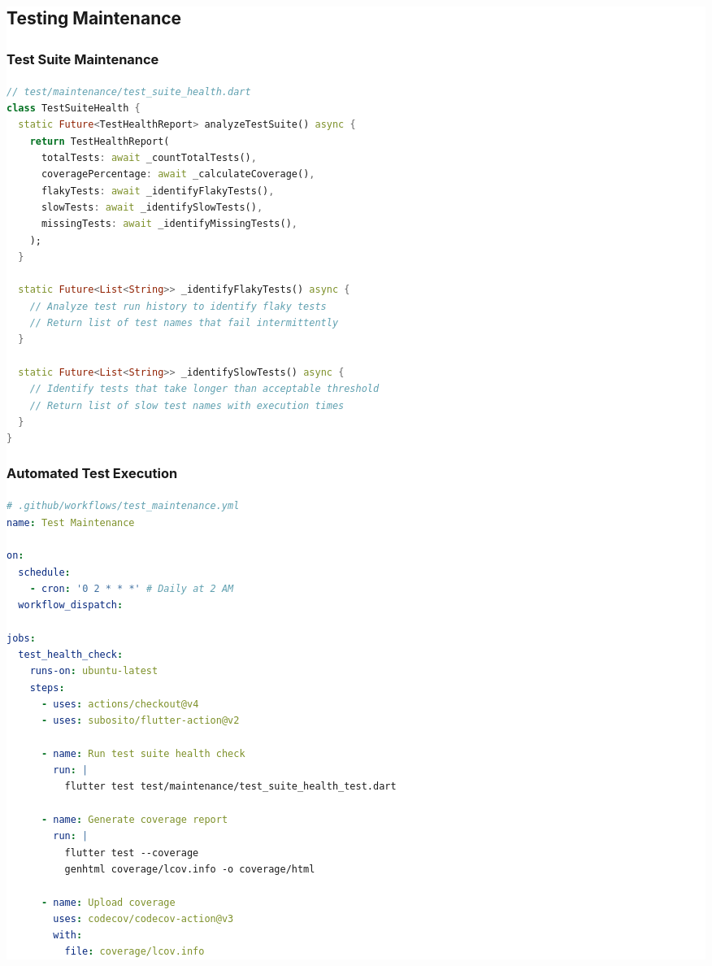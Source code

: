 ## Testing Maintenance

### Test Suite Maintenance
```dart
// test/maintenance/test_suite_health.dart
class TestSuiteHealth {
  static Future<TestHealthReport> analyzeTestSuite() async {
    return TestHealthReport(
      totalTests: await _countTotalTests(),
      coveragePercentage: await _calculateCoverage(),
      flakyTests: await _identifyFlakyTests(),
      slowTests: await _identifySlowTests(),
      missingTests: await _identifyMissingTests(),
    );
  }
  
  static Future<List<String>> _identifyFlakyTests() async {
    // Analyze test run history to identify flaky tests
    // Return list of test names that fail intermittently
  }
  
  static Future<List<String>> _identifySlowTests() async {
    // Identify tests that take longer than acceptable threshold
    // Return list of slow test names with execution times
  }
}
```

### Automated Test Execution
```yaml
# .github/workflows/test_maintenance.yml
name: Test Maintenance

on:
  schedule:
    - cron: '0 2 * * *' # Daily at 2 AM
  workflow_dispatch:

jobs:
  test_health_check:
    runs-on: ubuntu-latest
    steps:
      - uses: actions/checkout@v4
      - uses: subosito/flutter-action@v2
      
      - name: Run test suite health check
        run: |
          flutter test test/maintenance/test_suite_health_test.dart
          
      - name: Generate coverage report
        run: |
          flutter test --coverage
          genhtml coverage/lcov.info -o coverage/html
          
      - name: Upload coverage
        uses: codecov/codecov-action@v3
        with:
          file: coverage/lcov.info
```
